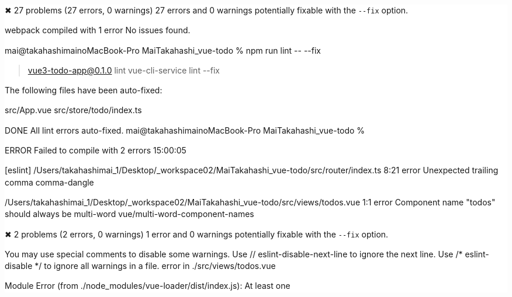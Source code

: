 ✖ 27 problems (27 errors, 0 warnings)
  27 errors and 0 warnings potentially fixable with the `--fix` option.


webpack compiled with 1 error
No issues found.


mai@takahashimainoMacBook-Pro MaiTakahashi_vue-todo % npm run lint -- --fix 

> vue3-todo-app@0.1.0 lint
> vue-cli-service lint --fix

The following files have been auto-fixed:

  src/App.vue
  src/store/todo/index.ts

 DONE  All lint errors auto-fixed.
mai@takahashimainoMacBook-Pro MaiTakahashi_vue-todo % 

 ERROR  Failed to compile with 2 errors     15:00:05

[eslint] 
/Users/takahashimai_1/Desktop/_workspace02/MaiTakahashi_vue-todo/src/router/index.ts
  8:21  error  Unexpected trailing comma  comma-dangle

/Users/takahashimai_1/Desktop/_workspace02/MaiTakahashi_vue-todo/src/views/todos.vue
  1:1  error  Component name "todos" should always be multi-word  vue/multi-word-component-names

✖ 2 problems (2 errors, 0 warnings)
  1 error and 0 warnings potentially fixable with the `--fix` option.


You may use special comments to disable some warnings.
Use // eslint-disable-next-line to ignore the next line.
Use /* eslint-disable */ to ignore all warnings in a file.
 error  in ./src/views/todos.vue

Module Error (from ./node_modules/vue-loader/dist/index.js):
At least one <template> or <script> is required in a single file component.

ERROR in ./src/views/todos.vue
Module Error (from ./node_modules/vue-loader/dist/index.js):
At least one <template> or <script> is required in a single file component.
 @ ./src/router/index.ts 2:0-38 6:13-18
 @ ./src/main.ts 3:0-30 4:19-25

ERROR in [eslint] 
/Users/takahashimai_1/Desktop/_workspace02/MaiTakahashi_vue-todo/src/router/index.ts
  8:21  error  Unexpected trailing comma  comma-dangle

/Users/takahashimai_1/Desktop/_workspace02/MaiTakahashi_vue-todo/src/views/todos.vue
  1:1  error  Component name "todos" should always be multi-word  vue/multi-word-component-names

✖ 2 problems (2 errors, 0 warnings)
  1 error and 0 warnings potentially fixable with the `--fix` option.


webpack compiled with 2 errors
No issues found.
